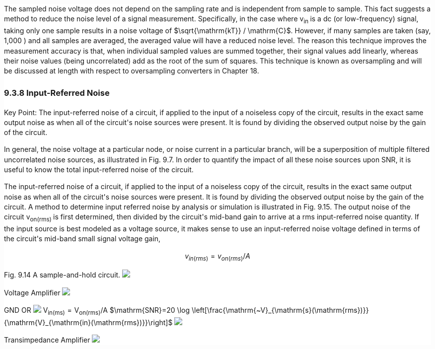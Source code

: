 The sampled noise voltage does not depend on the sampling rate and is independent from sample to sample. This fact suggests a method to reduce the noise level of a signal measurement. Specifically, in the case where $\mathrm{v}_{\text {in }}$ is a dc (or low-frequency) signal, taking only one sample results in a noise voltage of $\sqrt{\mathrm{kT}} / \mathrm{C}$. However, if many samples are taken (say, 1,000 ) and all samples are averaged, the averaged value will have a reduced noise level. The reason this technique improves the measurement accuracy is that, when individual sampled values are summed together, their signal values add linearly, whereas their noise values (being uncorrelated) add as the root of the sum of squares. This technique is known as oversampling and will be discussed at length with respect to oversampling converters in Chapter 18.

### 9.3.8 Input-Referred Noise

Key Point: The input-referred noise of a circuit, if applied to the input of a noiseless copy of the circuit, results in the exact same output noise as when all of the circuit's noise sources were present. It is found by dividing the observed output noise by the gain of the circuit.

In general, the noise voltage at a particular node, or noise current in a particular branch, will be a superposition of multiple filtered uncorrelated noise sources, as illustrated in Fig. 9.7. In order to quantify the impact of all these noise sources upon SNR, it is useful to know the total input-referred noise of the circuit.

The input-referred noise of a circuit, if applied to the input of a noiseless copy of the circuit, results in the exact same output noise as when all of the circuit's noise sources were present. It is found by dividing the observed output noise by the gain of the circuit. A method to determine input referred noise by analysis or simulation is illustrated in Fig. 9.15. The output noise of the circuit $\mathrm{v}_{\text {on(rms) }}$ is first determined, then divided by the circuit's mid-band gain to arrive at a rms input-referred noise quantity. If the input source is best modeled as a voltage source, it makes sense to use an input-referred noise voltage defined in terms of the circuit's mid-band small signal voltage gain,

$$
\begin{equation*}
v_{i n(r m s)}=v_{o n(r m s)} / A \tag{9.63}
\end{equation*}
$$

Fig. 9.14 A sample-and-hold circuit.
![](https://cdn.mathpix.com/cropped/2024_11_07_2f1e461c896d7a95b701g-084.jpg?height=264&width=508&top_left_y=1882&top_left_x=931)

Voltage Amplifier
![](https://cdn.mathpix.com/cropped/2024_11_07_2f1e461c896d7a95b701g-085.jpg?height=227&width=489&top_left_y=252&top_left_x=164)

GND
OR
![](https://cdn.mathpix.com/cropped/2024_11_07_2f1e461c896d7a95b701g-085.jpg?height=232&width=601&top_left_y=245&top_left_x=1051)
$\mathrm{V}_{\mathrm{in}(\mathrm{ms})}=\mathrm{V}_{\mathrm{on}(\mathrm{rms})} / \mathrm{A}$
$\mathrm{SNR}=20 \log \left[\frac{\mathrm{~V}_{\mathrm{s}(\mathrm{rms})}}{\mathrm{V}_{\mathrm{in}(\mathrm{rms})}}\right]$
![](https://cdn.mathpix.com/cropped/2024_11_07_2f1e461c896d7a95b701g-085.jpg?height=530&width=535&top_left_y=582&top_left_x=141)

Transimpedance Amplifier
![](https://cdn.mathpix.com/cropped/2024_11_07_2f1e461c896d7a95b701g-085.jpg?height=578&width=1094&top_left_y=582&top_left_x=541)
